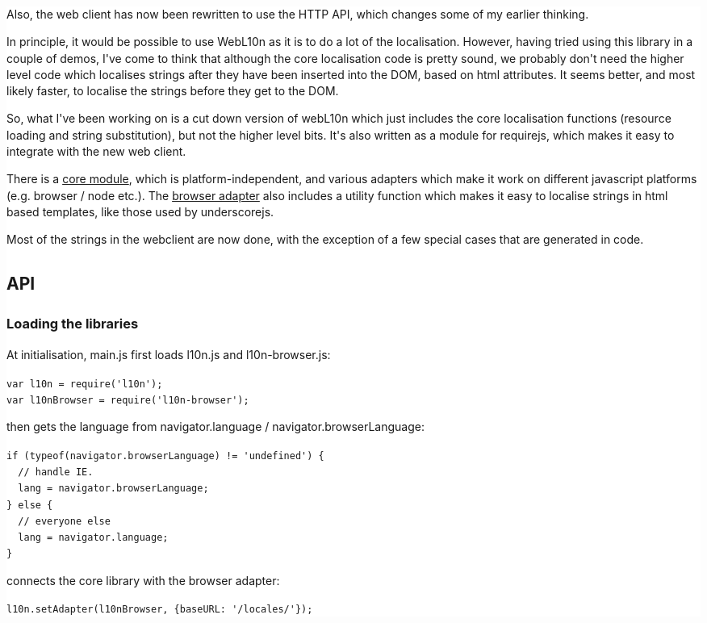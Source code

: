 Also, the web client has now been rewritten to use the HTTP API, which
changes some of my earlier thinking.

In principle, it would be possible to use WebL10n as it is to do a lot
of the localisation. However, having tried using this library in a
couple of demos, I've come to think that although the core localisation
code is pretty sound, we probably don't need the higher level code which
localises strings after they have been inserted into the DOM, based on
html attributes. It seems better, and most likely faster, to localise
the strings before they get to the DOM.

So, what I've been working on is a cut down version of webL10n which
just includes the core localisation functions (resource loading and
string substitution), but not the higher level bits. It's also written
as a module for requirejs, which makes it easy to integrate with the new
web client.

There is a [core module](https://github.com/highfellow/js-l10n), which
is platform-independent, and various adapters which make it work on
different javascript platforms (e.g. browser / node etc.). The [browser
adapter](https://github.com/highfellow/js-l10n-browser) also includes a
utility function which makes it easy to localise strings in html based
templates, like those used by underscorejs.

Most of the strings in the webclient are now done, with the exception of
a few special cases that are generated in code.

API
---

### Loading the libraries

At initialisation, main.js first loads l10n.js and l10n-browser.js:

~~~~ {.javascript}
var l10n = require('l10n');
var l10nBrowser = require('l10n-browser');
~~~~

then gets the language from navigator.language /
navigator.browserLanguage:

~~~~ {.javascript}
if (typeof(navigator.browserLanguage) != 'undefined') {
  // handle IE.
  lang = navigator.browserLanguage;
} else {
  // everyone else
  lang = navigator.language;
}
~~~~

connects the core library with the browser adapter:

~~~~ {.javascript}
l10n.setAdapter(l10nBrowser, {baseURL: '/locales/'});
~~~~
